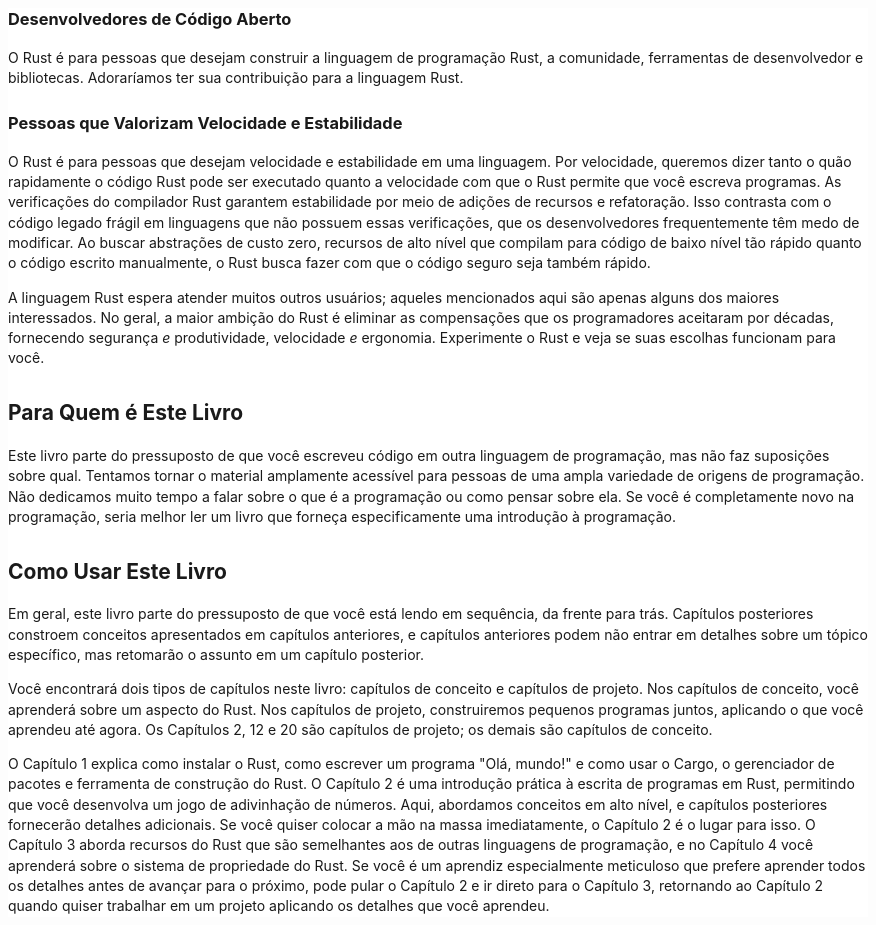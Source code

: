 ### Desenvolvedores de Código Aberto

O Rust é para pessoas que desejam construir a linguagem de programação Rust, a comunidade, ferramentas de desenvolvedor e bibliotecas. Adoraríamos ter sua contribuição para a linguagem Rust.

### Pessoas que Valorizam Velocidade e Estabilidade

O Rust é para pessoas que desejam velocidade e estabilidade em uma linguagem. Por velocidade, queremos dizer tanto o quão rapidamente o código Rust pode ser executado quanto a velocidade com que o Rust permite que você escreva programas. As verificações do compilador Rust garantem estabilidade por meio de adições de recursos e refatoração. Isso contrasta com o código legado frágil em linguagens que não possuem essas verificações, que os desenvolvedores frequentemente têm medo de modificar. Ao buscar abstrações de custo zero, recursos de alto nível que compilam para código de baixo nível tão rápido quanto o código escrito manualmente, o Rust busca fazer com que o código seguro seja também rápido.

A linguagem Rust espera atender muitos outros usuários; aqueles mencionados aqui são apenas alguns dos maiores interessados. No geral, a maior ambição do Rust é eliminar as compensações que os programadores aceitaram por décadas, fornecendo segurança *e* produtividade, velocidade *e* ergonomia. Experimente o Rust e veja se suas escolhas funcionam para você.

## Para Quem é Este Livro

Este livro parte do pressuposto de que você escreveu código em outra linguagem de programação, mas não faz suposições sobre qual. Tentamos tornar o material amplamente acessível para pessoas de uma ampla variedade de origens de programação. Não dedicamos muito tempo a falar sobre o que é a programação ou como pensar sobre ela. Se você é completamente novo na programação, seria melhor ler um livro que forneça especificamente uma introdução à programação.

## Como Usar Este Livro

Em geral, este livro parte do pressuposto de que você está lendo em sequência, da frente para trás. Capítulos posteriores constroem conceitos apresentados em capítulos anteriores, e capítulos anteriores podem não entrar em detalhes sobre um tópico específico, mas retomarão o assunto em um capítulo posterior.

Você encontrará dois tipos de capítulos neste livro: capítulos de conceito e capítulos de projeto. Nos capítulos de conceito, você aprenderá sobre um aspecto do Rust. Nos capítulos de projeto, construiremos pequenos programas juntos, aplicando o que você aprendeu até agora. Os Capítulos 2, 12 e 20 são capítulos de projeto; os demais são capítulos de conceito.

O Capítulo 1 explica como instalar o Rust, como escrever um programa "Olá, mundo!" e como usar o Cargo, o gerenciador de pacotes e ferramenta de construção do Rust. O Capítulo 2 é uma introdução prática à escrita de programas em Rust, permitindo que você desenvolva um jogo de adivinhação de números. Aqui, abordamos conceitos em alto nível, e capítulos posteriores fornecerão detalhes adicionais. Se você quiser colocar a mão na massa imediatamente, o Capítulo 2 é o lugar para isso. O Capítulo 3 aborda recursos do Rust que são semelhantes aos de outras linguagens de programação, e no Capítulo 4 você aprenderá sobre o sistema de propriedade do Rust. Se você é um aprendiz especialmente meticuloso que prefere aprender todos os detalhes antes de avançar para o próximo, pode pular o Capítulo 2 e ir direto para o Capítulo 3, retornando ao Capítulo 2 quando quiser trabalhar em um projeto aplicando os detalhes que você aprendeu.
